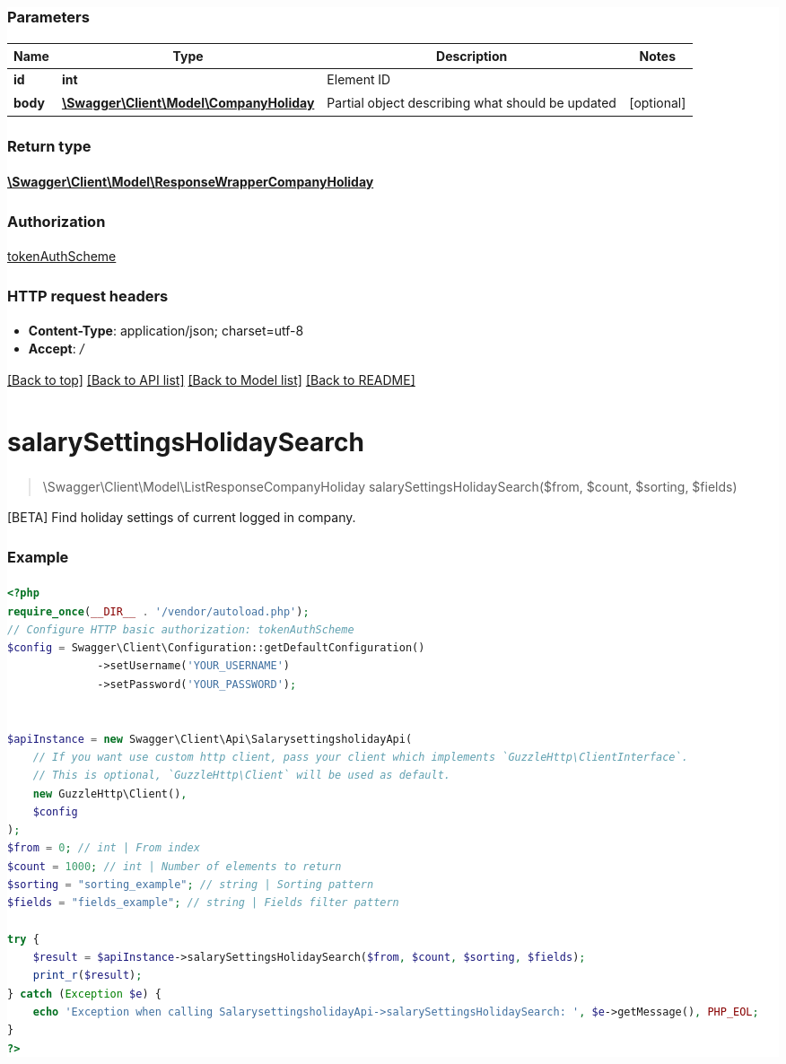 ### Parameters

Name | Type | Description  | Notes
------------- | ------------- | ------------- | -------------
 **id** | **int**| Element ID |
 **body** | [**\Swagger\Client\Model\CompanyHoliday**](../Model/CompanyHoliday.md)| Partial object describing what should be updated | [optional]

### Return type

[**\Swagger\Client\Model\ResponseWrapperCompanyHoliday**](../Model/ResponseWrapperCompanyHoliday.md)

### Authorization

[tokenAuthScheme](../../README.md#tokenAuthScheme)

### HTTP request headers

 - **Content-Type**: application/json; charset=utf-8
 - **Accept**: */*

[[Back to top]](#) [[Back to API list]](../../README.md#documentation-for-api-endpoints) [[Back to Model list]](../../README.md#documentation-for-models) [[Back to README]](../../README.md)

# **salarySettingsHolidaySearch**
> \Swagger\Client\Model\ListResponseCompanyHoliday salarySettingsHolidaySearch($from, $count, $sorting, $fields)

[BETA] Find holiday settings of current logged in company.

### Example
```php
<?php
require_once(__DIR__ . '/vendor/autoload.php');
// Configure HTTP basic authorization: tokenAuthScheme
$config = Swagger\Client\Configuration::getDefaultConfiguration()
              ->setUsername('YOUR_USERNAME')
              ->setPassword('YOUR_PASSWORD');


$apiInstance = new Swagger\Client\Api\SalarysettingsholidayApi(
    // If you want use custom http client, pass your client which implements `GuzzleHttp\ClientInterface`.
    // This is optional, `GuzzleHttp\Client` will be used as default.
    new GuzzleHttp\Client(),
    $config
);
$from = 0; // int | From index
$count = 1000; // int | Number of elements to return
$sorting = "sorting_example"; // string | Sorting pattern
$fields = "fields_example"; // string | Fields filter pattern

try {
    $result = $apiInstance->salarySettingsHolidaySearch($from, $count, $sorting, $fields);
    print_r($result);
} catch (Exception $e) {
    echo 'Exception when calling SalarysettingsholidayApi->salarySettingsHolidaySearch: ', $e->getMessage(), PHP_EOL;
}
?>
```
